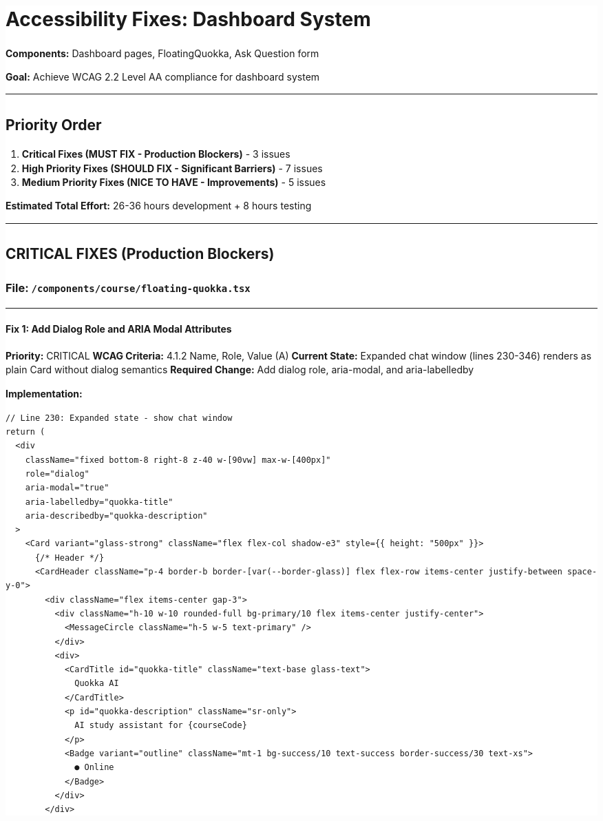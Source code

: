 # Accessibility Fixes: Dashboard System

**Components:** Dashboard pages, FloatingQuokka, Ask Question form

**Goal:** Achieve WCAG 2.2 Level AA compliance for dashboard system

---

## Priority Order

1. **Critical Fixes (MUST FIX - Production Blockers)** - 3 issues
2. **High Priority Fixes (SHOULD FIX - Significant Barriers)** - 7 issues
3. **Medium Priority Fixes (NICE TO HAVE - Improvements)** - 5 issues

**Estimated Total Effort:** 26-36 hours development + 8 hours testing

---

## CRITICAL FIXES (Production Blockers)

### File: `/components/course/floating-quokka.tsx`

---

#### Fix 1: Add Dialog Role and ARIA Modal Attributes

**Priority:** CRITICAL
**WCAG Criteria:** 4.1.2 Name, Role, Value (A)
**Current State:** Expanded chat window (lines 230-346) renders as plain Card without dialog semantics
**Required Change:** Add dialog role, aria-modal, and aria-labelledby

**Implementation:**

```tsx
// Line 230: Expanded state - show chat window
return (
  <div
    className="fixed bottom-8 right-8 z-40 w-[90vw] max-w-[400px]"
    role="dialog"
    aria-modal="true"
    aria-labelledby="quokka-title"
    aria-describedby="quokka-description"
  >
    <Card variant="glass-strong" className="flex flex-col shadow-e3" style={{ height: "500px" }}>
      {/* Header */}
      <CardHeader className="p-4 border-b border-[var(--border-glass)] flex flex-row items-center justify-between space-y-0">
        <div className="flex items-center gap-3">
          <div className="h-10 w-10 rounded-full bg-primary/10 flex items-center justify-center">
            <MessageCircle className="h-5 w-5 text-primary" />
          </div>
          <div>
            <CardTitle id="quokka-title" className="text-base glass-text">
              Quokka AI
            </CardTitle>
            <p id="quokka-description" className="sr-only">
              AI study assistant for {courseCode}
            </p>
            <Badge variant="outline" className="mt-1 bg-success/10 text-success border-success/30 text-xs">
              ● Online
            </Badge>
          </div>
        </div>
```